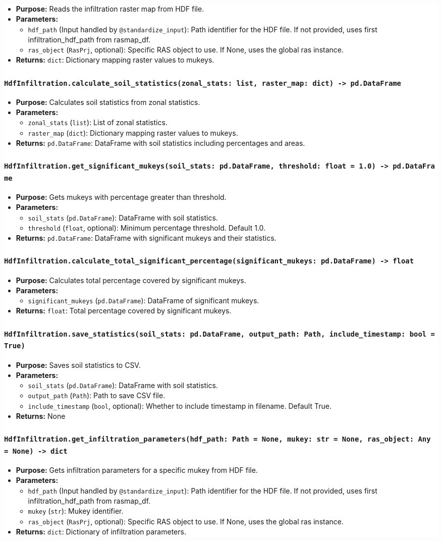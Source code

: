 *   **Purpose:** Reads the infiltration raster map from HDF file.
*   **Parameters:**
    *   `hdf_path` (Input handled by `@standardize_input`): Path identifier for the HDF file. If not provided, uses first infiltration_hdf_path from rasmap_df.
    *   `ras_object` (`RasPrj`, optional): Specific RAS object to use. If None, uses the global ras instance.
*   **Returns:** `dict`: Dictionary mapping raster values to mukeys.

### `HdfInfiltration.calculate_soil_statistics(zonal_stats: list, raster_map: dict) -> pd.DataFrame`

*   **Purpose:** Calculates soil statistics from zonal statistics.
*   **Parameters:**
    *   `zonal_stats` (`list`): List of zonal statistics.
    *   `raster_map` (`dict`): Dictionary mapping raster values to mukeys.
*   **Returns:** `pd.DataFrame`: DataFrame with soil statistics including percentages and areas.

### `HdfInfiltration.get_significant_mukeys(soil_stats: pd.DataFrame, threshold: float = 1.0) -> pd.DataFrame`

*   **Purpose:** Gets mukeys with percentage greater than threshold.
*   **Parameters:**
    *   `soil_stats` (`pd.DataFrame`): DataFrame with soil statistics.
    *   `threshold` (`float`, optional): Minimum percentage threshold. Default 1.0.
*   **Returns:** `pd.DataFrame`: DataFrame with significant mukeys and their statistics.

### `HdfInfiltration.calculate_total_significant_percentage(significant_mukeys: pd.DataFrame) -> float`

*   **Purpose:** Calculates total percentage covered by significant mukeys.
*   **Parameters:**
    *   `significant_mukeys` (`pd.DataFrame`): DataFrame of significant mukeys.
*   **Returns:** `float`: Total percentage covered by significant mukeys.

### `HdfInfiltration.save_statistics(soil_stats: pd.DataFrame, output_path: Path, include_timestamp: bool = True)`

*   **Purpose:** Saves soil statistics to CSV.
*   **Parameters:**
    *   `soil_stats` (`pd.DataFrame`): DataFrame with soil statistics.
    *   `output_path` (`Path`): Path to save CSV file.
    *   `include_timestamp` (`bool`, optional): Whether to include timestamp in filename. Default True.
*   **Returns:** None

### `HdfInfiltration.get_infiltration_parameters(hdf_path: Path = None, mukey: str = None, ras_object: Any = None) -> dict`

*   **Purpose:** Gets infiltration parameters for a specific mukey from HDF file.
*   **Parameters:**
    *   `hdf_path` (Input handled by `@standardize_input`): Path identifier for the HDF file. If not provided, uses first infiltration_hdf_path from rasmap_df.
    *   `mukey` (`str`): Mukey identifier.
    *   `ras_object` (`RasPrj`, optional): Specific RAS object to use. If None, uses the global ras instance.
*   **Returns:** `dict`: Dictionary of infiltration parameters.
